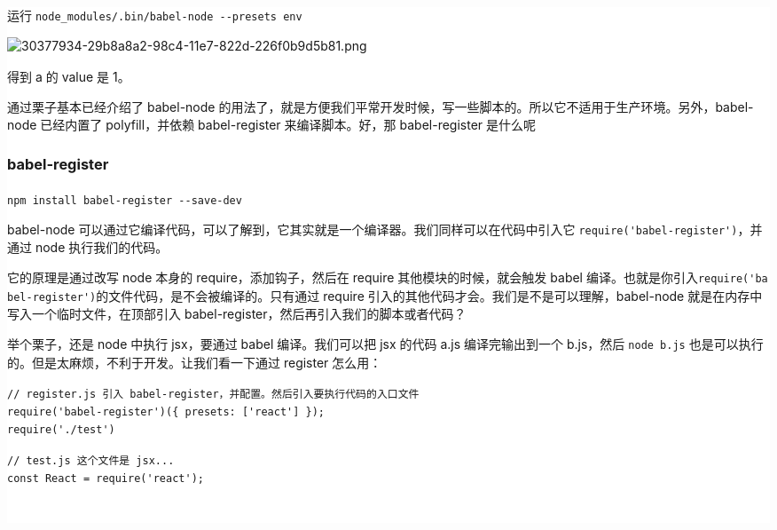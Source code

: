 <p>运行 <code>node_modules/.bin/babel-node --presets env</code></p>
<p><span class="img-wrap"><img data-src="/img/bVU0xt?w=578&amp;h=83" src="https://static.alili.tech/img/bVU0xt?w=578&amp;h=83" alt="30377934-29b8a8a2-98c4-11e7-822d-226f0b9d5b81.png" title="30377934-29b8a8a2-98c4-11e7-822d-226f0b9d5b81.png" style="cursor: pointer; display: inline;"></span></p>
<p>得到 a 的 value 是 1。</p>
<p>通过栗子基本已经介绍了 babel-node 的用法了，就是方便我们平常开发时候，写一些脚本的。所以它不适用于生产环境。另外，babel-node 已经内置了 polyfill，并依赖 babel-register 来编译脚本。好，那 babel-register 是什么呢</p>
<h3 id="articleHeader7">babel-register</h3>
<div class="widget-codetool" style="display:none;">
      <div class="widget-codetool--inner">
      <span class="selectCode code-tool" data-toggle="tooltip" data-placement="top" title="" data-original-title="全选"></span>
      <span type="button" class="copyCode code-tool" data-toggle="tooltip" data-placement="top" data-clipboard-text="npm install babel-register --save-dev" title="" data-original-title="复制"></span>
      <span type="button" class="saveToNote code-tool" data-toggle="tooltip" data-placement="top" title="" data-original-title="放进笔记"></span>
      </div>
      </div><pre class="hljs sql"><code class="shell" style="word-break: break-word; white-space: initial;">npm <span class="hljs-keyword">install</span> babel-<span class="hljs-keyword">register</span> <span class="hljs-comment">--save-dev</span></code></pre>
<p>babel-node 可以通过它编译代码，可以了解到，它其实就是一个编译器。我们同样可以在代码中引入它 <code>require('babel-register')</code>，并通过 node 执行我们的代码。</p>
<p>它的原理是通过改写 node 本身的 require，添加钩子，然后在 require 其他模块的时候，就会触发 babel 编译。也就是你引入<code>require('babel-register')</code>的文件代码，是不会被编译的。只有通过 require 引入的其他代码才会。我们是不是可以理解，babel-node 就是在内存中写入一个临时文件，在顶部引入 babel-register，然后再引入我们的脚本或者代码？</p>
<p>举个栗子，还是 node 中执行 jsx，要通过 babel 编译。我们可以把 jsx 的代码 a.js 编译完输出到一个 b.js，然后 <code>node b.js</code> 也是可以执行的。但是太麻烦，不利于开发。让我们看一下通过 register 怎么用：</p>
<div class="widget-codetool" style="display:none;">
      <div class="widget-codetool--inner">
      <span class="selectCode code-tool" data-toggle="tooltip" data-placement="top" title="" data-original-title="全选"></span>
      <span type="button" class="copyCode code-tool" data-toggle="tooltip" data-placement="top" data-clipboard-text="// register.js 引入 babel-register，并配置。然后引入要执行代码的入口文件
require('babel-register')({ presets: ['react'] });
require('./test')" title="" data-original-title="复制"></span>
      <span type="button" class="saveToNote code-tool" data-toggle="tooltip" data-placement="top" title="" data-original-title="放进笔记"></span>
      </div>
      </div><pre class="javascript hljs"><code class="javascript"><span class="hljs-comment">// register.js 引入 babel-register，并配置。然后引入要执行代码的入口文件</span>
<span class="hljs-built_in">require</span>(<span class="hljs-string">'babel-register'</span>)({ <span class="hljs-attr">presets</span>: [<span class="hljs-string">'react'</span>] });
<span class="hljs-built_in">require</span>(<span class="hljs-string">'./test'</span>)</code></pre>
<div class="widget-codetool" style="display:none;">
      <div class="widget-codetool--inner">
      <span class="selectCode code-tool" data-toggle="tooltip" data-placement="top" title="" data-original-title="全选"></span>
      <span type="button" class="copyCode code-tool" data-toggle="tooltip" data-placement="top" data-clipboard-text="// test.js 这个文件是 jsx...
const React = require('react');
const elements = [1, 2, 3].map((item) => {
  return (
    <div>{item}</div>
  )
});
console.log(elements);" title="" data-original-title="复制"></span>
      <span type="button" class="saveToNote code-tool" data-toggle="tooltip" data-placement="top" title="" data-original-title="放进笔记"></span>
      </div>
      </div><pre class="javascript hljs"><code class="javascript"><span class="hljs-comment">// test.js 这个文件是 jsx...</span>
<span class="hljs-keyword">const</span> React = <span class="hljs-built_in">require</span>(<span class="hljs-string">'react'</span>);